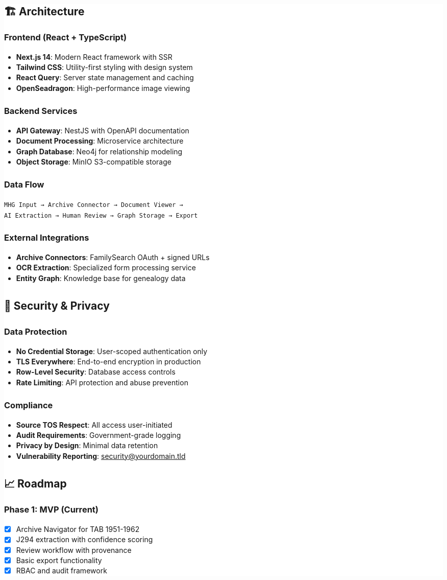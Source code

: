 ## 🏗️ Architecture

### Frontend (React + TypeScript)
- **Next.js 14**: Modern React framework with SSR
- **Tailwind CSS**: Utility-first styling with design system
- **React Query**: Server state management and caching
- **OpenSeadragon**: High-performance image viewing

### Backend Services
- **API Gateway**: NestJS with OpenAPI documentation
- **Document Processing**: Microservice architecture
- **Graph Database**: Neo4j for relationship modeling
- **Object Storage**: MinIO S3-compatible storage

### Data Flow
```
MHG Input → Archive Connector → Document Viewer → 
AI Extraction → Human Review → Graph Storage → Export
```

### External Integrations
- **Archive Connectors**: FamilySearch OAuth + signed URLs
- **OCR Extraction**: Specialized form processing service
- **Entity Graph**: Knowledge base for genealogy data

## 🔐 Security & Privacy

### Data Protection
- **No Credential Storage**: User-scoped authentication only
- **TLS Everywhere**: End-to-end encryption in production
- **Row-Level Security**: Database access controls
- **Rate Limiting**: API protection and abuse prevention

### Compliance
- **Source TOS Respect**: All access user-initiated
- **Audit Requirements**: Government-grade logging
- **Privacy by Design**: Minimal data retention
- **Vulnerability Reporting**: security@yourdomain.tld

## 📈 Roadmap

### Phase 1: MVP (Current)
- [x] Archive Navigator for TAB 1951-1962
- [x] J294 extraction with confidence scoring  
- [x] Review workflow with provenance
- [x] Basic export functionality
- [x] RBAC and audit framework
